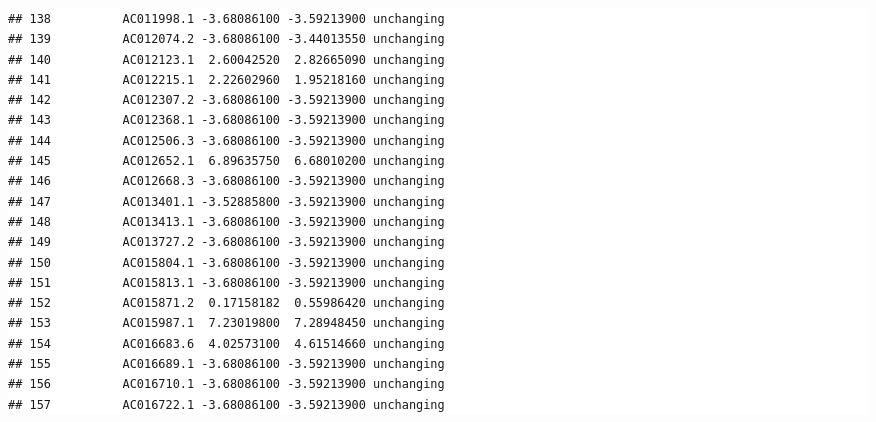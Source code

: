     ## 138          AC011998.1 -3.68086100 -3.59213900 unchanging
    ## 139          AC012074.2 -3.68086100 -3.44013550 unchanging
    ## 140          AC012123.1  2.60042520  2.82665090 unchanging
    ## 141          AC012215.1  2.22602960  1.95218160 unchanging
    ## 142          AC012307.2 -3.68086100 -3.59213900 unchanging
    ## 143          AC012368.1 -3.68086100 -3.59213900 unchanging
    ## 144          AC012506.3 -3.68086100 -3.59213900 unchanging
    ## 145          AC012652.1  6.89635750  6.68010200 unchanging
    ## 146          AC012668.3 -3.68086100 -3.59213900 unchanging
    ## 147          AC013401.1 -3.52885800 -3.59213900 unchanging
    ## 148          AC013413.1 -3.68086100 -3.59213900 unchanging
    ## 149          AC013727.2 -3.68086100 -3.59213900 unchanging
    ## 150          AC015804.1 -3.68086100 -3.59213900 unchanging
    ## 151          AC015813.1 -3.68086100 -3.59213900 unchanging
    ## 152          AC015871.2  0.17158182  0.55986420 unchanging
    ## 153          AC015987.1  7.23019800  7.28948450 unchanging
    ## 154          AC016683.6  4.02573100  4.61514660 unchanging
    ## 155          AC016689.1 -3.68086100 -3.59213900 unchanging
    ## 156          AC016710.1 -3.68086100 -3.59213900 unchanging
    ## 157          AC016722.1 -3.68086100 -3.59213900 unchanging
